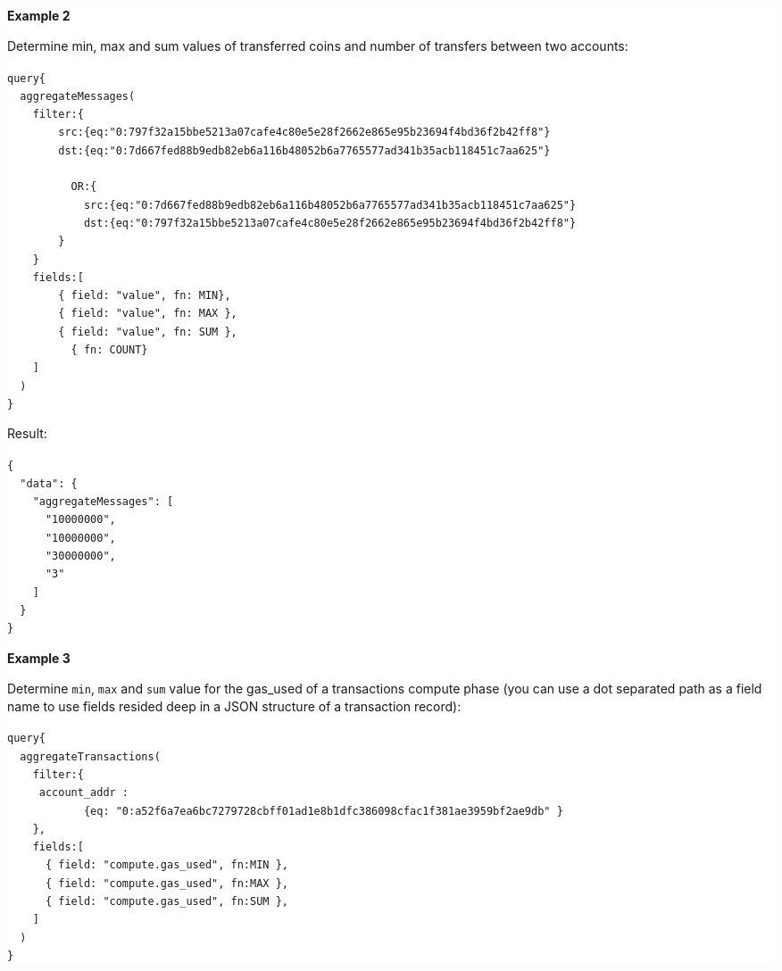 **Example 2**

Determine min, max and sum values of transferred coins and number of transfers between two accounts:

```text
query{
  aggregateMessages(
    filter:{
        src:{eq:"0:797f32a15bbe5213a07cafe4c80e5e28f2662e865e95b23694f4bd36f2b42ff8"}
        dst:{eq:"0:7d667fed88b9edb82eb6a116b48052b6a7765577ad341b35acb118451c7aa625"}

          OR:{
            src:{eq:"0:7d667fed88b9edb82eb6a116b48052b6a7765577ad341b35acb118451c7aa625"}
            dst:{eq:"0:797f32a15bbe5213a07cafe4c80e5e28f2662e865e95b23694f4bd36f2b42ff8"}
        }
    }
    fields:[
        { field: "value", fn: MIN},
        { field: "value", fn: MAX },
        { field: "value", fn: SUM },
          { fn: COUNT}
    ]
  )
}
```

Result:

```text
{
  "data": {
    "aggregateMessages": [
      "10000000",
      "10000000",
      "30000000",
      "3"
    ]
  }
}
```

**Example 3**

Determine `min`, `max` and `sum` value for the gas\_used of a transactions compute phase \(you can use a dot separated path as a field name to use fields resided deep in a JSON structure of a transaction record\):

```text
query{
  aggregateTransactions(
    filter:{
     account_addr : 
            {eq: "0:a52f6a7ea6bc7279728cbff01ad1e8b1dfc386098cfac1f381ae3959bf2ae9db" }
    },
    fields:[
      { field: "compute.gas_used", fn:MIN },
      { field: "compute.gas_used", fn:MAX },
      { field: "compute.gas_used", fn:SUM },
    ]
  )
}
```

